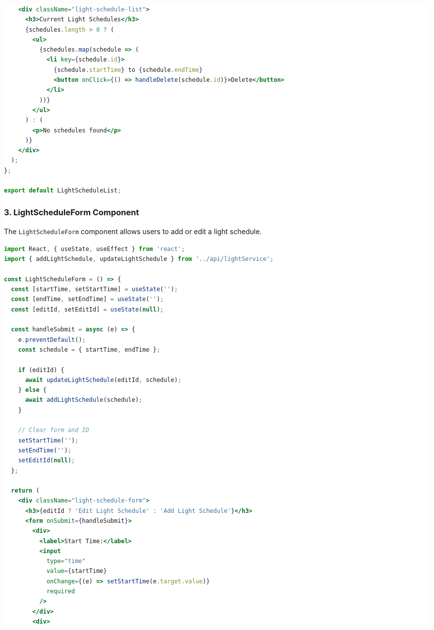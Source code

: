 ```jsx
    <div className="light-schedule-list">
      <h3>Current Light Schedules</h3>
      {schedules.length > 0 ? (
        <ul>
          {schedules.map(schedule => (
            <li key={schedule.id}>
              {schedule.startTime} to {schedule.endTime}
              <button onClick={() => handleDelete(schedule.id)}>Delete</button>
            </li>
          ))}
        </ul>
      ) : (
        <p>No schedules found</p>
      )}
    </div>
  );
};

export default LightScheduleList;
```

### 3. LightScheduleForm Component

The `LightScheduleForm` component allows users to add or edit a light schedule.

```jsx
import React, { useState, useEffect } from 'react';
import { addLightSchedule, updateLightSchedule } from '../api/lightService';

const LightScheduleForm = () => {
  const [startTime, setStartTime] = useState('');
  const [endTime, setEndTime] = useState('');
  const [editId, setEditId] = useState(null);

  const handleSubmit = async (e) => {
    e.preventDefault();
    const schedule = { startTime, endTime };

    if (editId) {
      await updateLightSchedule(editId, schedule);
    } else {
      await addLightSchedule(schedule);
    }

    // Clear form and ID
    setStartTime('');
    setEndTime('');
    setEditId(null);
  };

  return (
    <div className="light-schedule-form">
      <h3>{editId ? 'Edit Light Schedule' : 'Add Light Schedule'}</h3>
      <form onSubmit={handleSubmit}>
        <div>
          <label>Start Time:</label>
          <input
            type="time"
            value={startTime}
            onChange={(e) => setStartTime(e.target.value)}
            required
          />
        </div>
        <div>
```